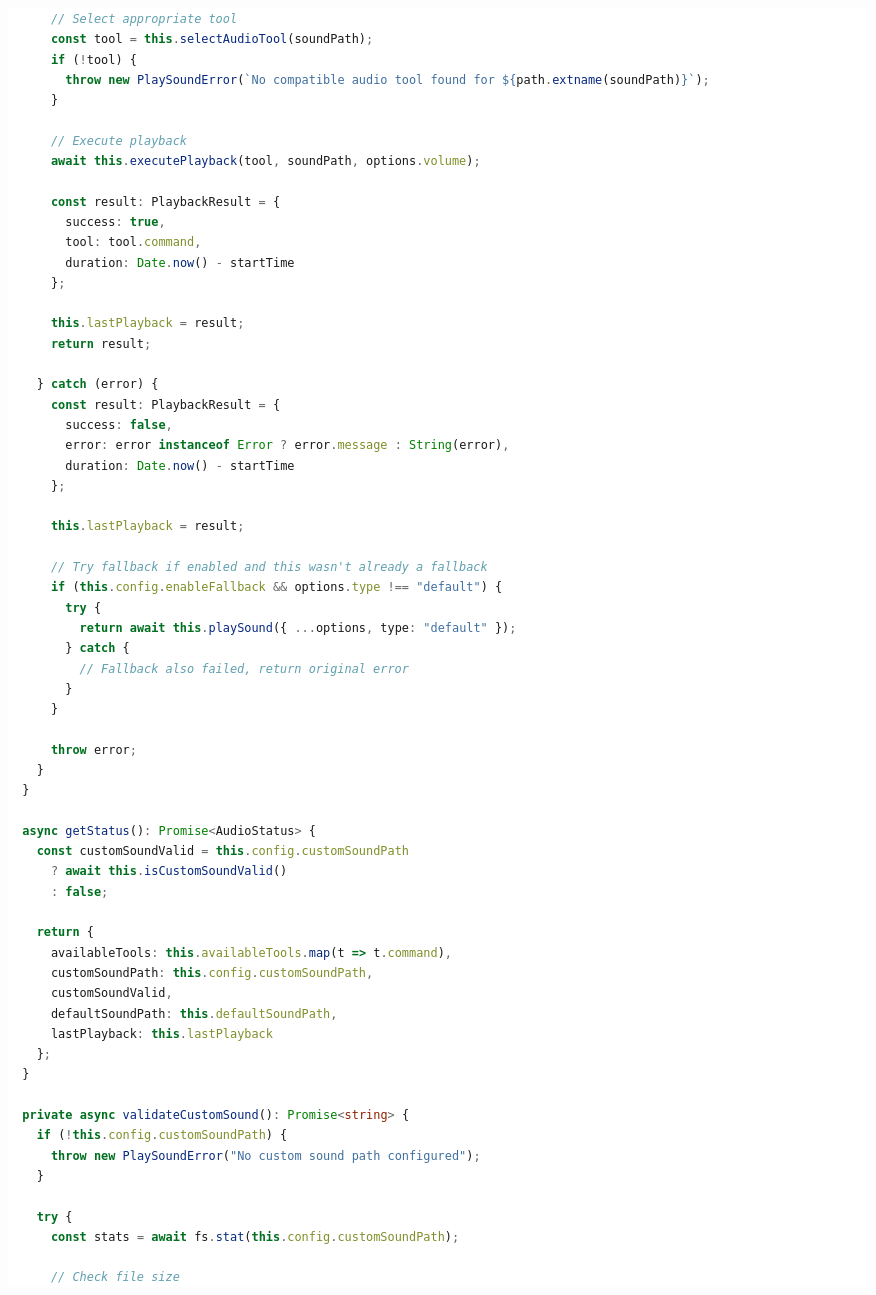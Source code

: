 ```typescript
      // Select appropriate tool
      const tool = this.selectAudioTool(soundPath);
      if (!tool) {
        throw new PlaySoundError(`No compatible audio tool found for ${path.extname(soundPath)}`);
      }

      // Execute playback
      await this.executePlayback(tool, soundPath, options.volume);

      const result: PlaybackResult = {
        success: true,
        tool: tool.command,
        duration: Date.now() - startTime
      };

      this.lastPlayback = result;
      return result;

    } catch (error) {
      const result: PlaybackResult = {
        success: false,
        error: error instanceof Error ? error.message : String(error),
        duration: Date.now() - startTime
      };

      this.lastPlayback = result;

      // Try fallback if enabled and this wasn't already a fallback
      if (this.config.enableFallback && options.type !== "default") {
        try {
          return await this.playSound({ ...options, type: "default" });
        } catch {
          // Fallback also failed, return original error
        }
      }

      throw error;
    }
  }

  async getStatus(): Promise<AudioStatus> {
    const customSoundValid = this.config.customSoundPath 
      ? await this.isCustomSoundValid()
      : false;

    return {
      availableTools: this.availableTools.map(t => t.command),
      customSoundPath: this.config.customSoundPath,
      customSoundValid,
      defaultSoundPath: this.defaultSoundPath,
      lastPlayback: this.lastPlayback
    };
  }

  private async validateCustomSound(): Promise<string> {
    if (!this.config.customSoundPath) {
      throw new PlaySoundError("No custom sound path configured");
    }

    try {
      const stats = await fs.stat(this.config.customSoundPath);
      
      // Check file size
```